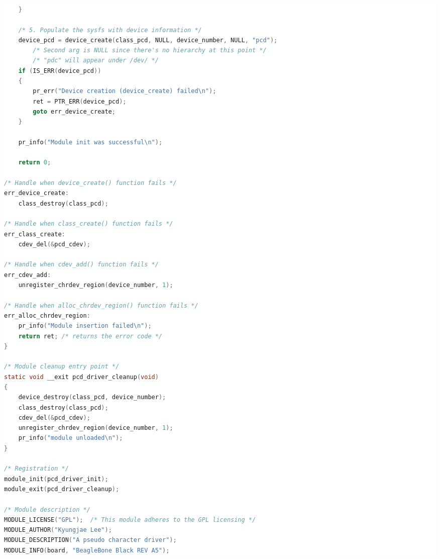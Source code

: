 ```c
	}

	/* 5. Populate the sysfs with device information */
	device_pcd = device_create(class_pcd, NULL, device_number, NULL, "pcd");
		/* Second arg is NULL since there's no hierarchy at this point */
		/* "pdc" will appear under /dev/ */
	if (IS_ERR(device_pcd))
	{
		pr_err("Device creation (device_create) failed\n");
		ret = PTR_ERR(device_pcd);
		goto err_device_create;
	}

	pr_info("Module init was successful\n");

	return 0;

/* Handle when device_create() function fails */
err_device_create:
	class_destroy(class_pcd);

/* Handle when class_create() function fails */
err_class_create:
	cdev_del(&pcd_cdev);

/* Handle when cdev_add() function fails */
err_cdev_add:
	unregister_chrdev_region(device_number, 1);

/* Handle when alloc_chrdev_region() function fails */
err_alloc_chrdev_region:
	pr_info("Module insertion failed\n");
	return ret;	/* returns the error code */
}

/* Module cleanup entry point */
static void __exit pcd_driver_cleanup(void)
{
	device_destroy(class_pcd, device_number);
	class_destroy(class_pcd);
	cdev_del(&pcd_cdev);
	unregister_chrdev_region(device_number, 1);
	pr_info("module unloaded\n");
}

/* Registration */
module_init(pcd_driver_init);
module_exit(pcd_driver_cleanup);

/* Module description */
MODULE_LICENSE("GPL");  /* This module adheres to the GPL licensing */
MODULE_AUTHOR("Kyungjae Lee");
MODULE_DESCRIPTION("A pseudo character driver");
MODULE_INFO(board, "BeagleBone Black REV A5");
```
